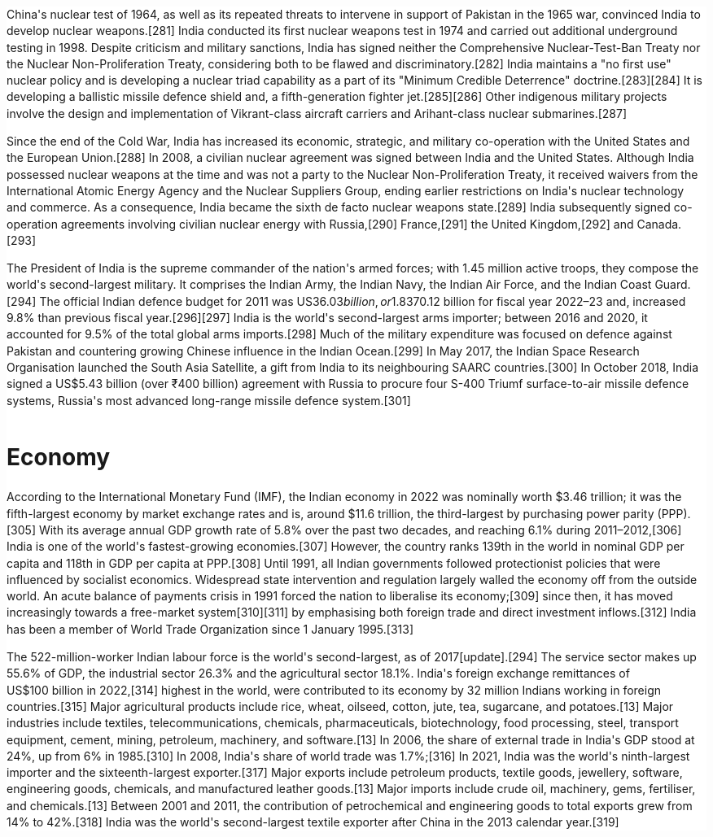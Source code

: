 
China's nuclear test of 1964, as well as its repeated threats to intervene in support of Pakistan in the 1965 war, convinced India to develop nuclear weapons.[281] India conducted its first nuclear weapons test in 1974 and carried out additional underground testing in 1998. Despite criticism and military sanctions, India has signed neither the Comprehensive Nuclear-Test-Ban Treaty nor the Nuclear Non-Proliferation Treaty, considering both to be flawed and discriminatory.[282] India maintains a "no first use" nuclear policy and is developing a nuclear triad capability as a part of its "Minimum Credible Deterrence" doctrine.[283][284] It is developing a ballistic missile defence shield and, a fifth-generation fighter jet.[285][286] Other indigenous military projects involve the design and implementation of Vikrant-class aircraft carriers and Arihant-class nuclear submarines.[287]


Since the end of the Cold War, India has increased its economic, strategic, and military co-operation with the United States and the European Union.[288] In 2008, a civilian nuclear agreement was signed between India and the United States. Although India possessed nuclear weapons at the time and was not a party to the Nuclear Non-Proliferation Treaty, it received waivers from the International Atomic Energy Agency and the Nuclear Suppliers Group, ending earlier restrictions on India's nuclear technology and commerce. As a consequence, India became the sixth de facto nuclear weapons state.[289] India subsequently signed co-operation agreements involving civilian nuclear energy with Russia,[290] France,[291] the United Kingdom,[292] and Canada.[293]


The President of India is the supreme commander of the nation's armed forces; with 1.45 million active troops, they compose the world's second-largest military. It comprises the Indian Army, the Indian Navy, the Indian Air Force, and the Indian Coast Guard.[294] The official Indian defence budget for 2011 was US$36.03 billion, or 1.83% of GDP.[295] Defence expenditure was pegged at US$70.12 billion for fiscal year 2022–23 and, increased 9.8% than previous fiscal year.[296][297] India is the world's second-largest arms importer; between 2016 and 2020, it accounted for 9.5% of the total global arms imports.[298] Much of the military expenditure was focused on defence against Pakistan and countering growing Chinese influence in the Indian Ocean.[299] In May 2017, the Indian Space Research Organisation launched the South Asia Satellite, a gift from India to its neighbouring SAARC countries.[300] In October 2018, India signed a US$5.43 billion (over ₹400 billion) agreement with Russia to procure four S-400 Triumf surface-to-air missile defence systems, Russia's most advanced long-range missile defence system.[301]



# Economy

According to the International Monetary Fund (IMF), the Indian economy in 2022 was nominally worth $3.46 trillion; it was the fifth-largest economy by market exchange rates and is, around $11.6 trillion, the third-largest by purchasing power parity (PPP).[305] With its average annual GDP growth rate of 5.8% over the past two decades, and reaching 6.1% during 2011–2012,[306] India is one of the world's fastest-growing economies.[307] However, the country ranks 139th in the world in nominal GDP per capita and 118th in GDP per capita at PPP.[308] Until 1991, all Indian governments followed protectionist policies that were influenced by socialist economics. Widespread state intervention and regulation largely walled the economy off from the outside world. An acute balance of payments crisis in 1991 forced the nation to liberalise its economy;[309] since then, it has moved increasingly towards a free-market system[310][311] by emphasising both foreign trade and direct investment inflows.[312] India has been a member of World Trade Organization since 1 January 1995.[313]


The 522-million-worker Indian labour force is the world's second-largest, as of 2017[update].[294] The service sector makes up 55.6% of GDP, the industrial sector 26.3% and the agricultural sector 18.1%. India's foreign exchange remittances of US$100 billion in 2022,[314] highest in the world, were contributed to its economy by 32 million Indians working in foreign countries.[315] Major agricultural products include rice, wheat, oilseed, cotton, jute, tea, sugarcane, and potatoes.[13] Major industries include textiles, telecommunications, chemicals, pharmaceuticals, biotechnology, food processing, steel, transport equipment, cement, mining, petroleum, machinery, and software.[13] In 2006, the share of external trade in India's GDP stood at 24%, up from 6% in 1985.[310] In 2008, India's share of world trade was 1.7%;[316] In 2021, India was the world's ninth-largest importer and the sixteenth-largest exporter.[317] Major exports include petroleum products, textile goods, jewellery, software, engineering goods, chemicals, and manufactured leather goods.[13] Major imports include crude oil, machinery, gems, fertiliser, and chemicals.[13] Between 2001 and 2011, the contribution of petrochemical and engineering goods to total exports grew from 14% to 42%.[318] India was the world's second-largest textile exporter after China in the 2013 calendar year.[319]
